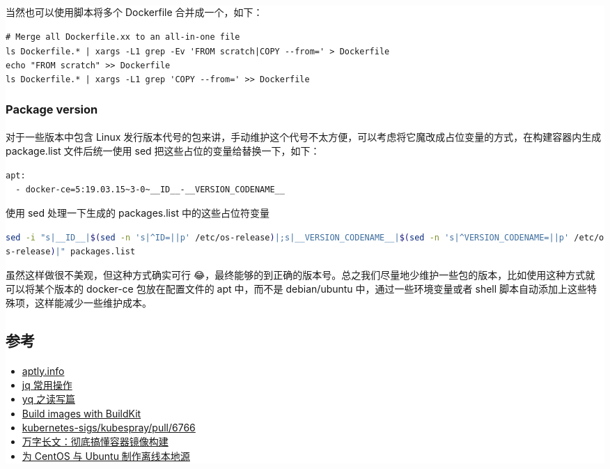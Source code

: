 当然也可以使用脚本将多个 Dockerfile 合并成一个，如下：

```shell
# Merge all Dockerfile.xx to an all-in-one file
ls Dockerfile.* | xargs -L1 grep -Ev 'FROM scratch|COPY --from=' > Dockerfile
echo "FROM scratch" >> Dockerfile
ls Dockerfile.* | xargs -L1 grep 'COPY --from=' >> Dockerfile
```

### Package version

对于一些版本中包含 Linux 发行版本代号的包来讲，手动维护这个代号不太方便，可以考虑将它魔改成占位变量的方式，在构建容器内生成 package.list 文件后统一使用 sed 把这些占位的变量给替换一下，如下：

```bash
apt:
  - docker-ce=5:19.03.15~3-0~__ID__-__VERSION_CODENAME__
```

使用 sed 处理一下生成的 packages.list 中的这些占位符变量

```bash
sed -i "s|__ID__|$(sed -n 's|^ID=||p' /etc/os-release)|;s|__VERSION_CODENAME__|$(sed -n 's|^VERSION_CODENAME=||p' /etc/os-release)|" packages.list
```

虽然这样做很不美观，但这种方式确实可行 😂，最终能够的到正确的版本号。总之我们尽量地少维护一些包的版本，比如使用这种方式就可以将某个版本的 docker-ce 包放在配置文件的 apt 中，而不是 debian/ubuntu 中，通过一些环境变量或者 shell 脚本自动添加上这些特殊项，这样能减少一些维护成本。

## 参考

- [aptly.info](https://www.aptly.info/tutorial/mirror/)
- [jq 常用操作](https://mozillazg.com/2018/01/jq-use-examples-cookbook.html)
- [yq 之读写篇](https://lyyao09.github.io/2019/08/02/tools/The-usage-of-yq-read-write/)
- [Build images with BuildKit](https://docs.docker.com/develop/develop-images/build_enhancements/)
- [kubernetes-sigs/kubespray/pull/6766](https://github.com/kubernetes-sigs/kubespray/pull/6766)
- [万字长文：彻底搞懂容器镜像构建](https://moelove.info/2021/03/14/万字长文彻底搞懂容器镜像构建/)
- [为 CentOS 与 Ubuntu 制作离线本地源](https://www.xiaocoder.com/2017/09/12/offline-local-source/)
